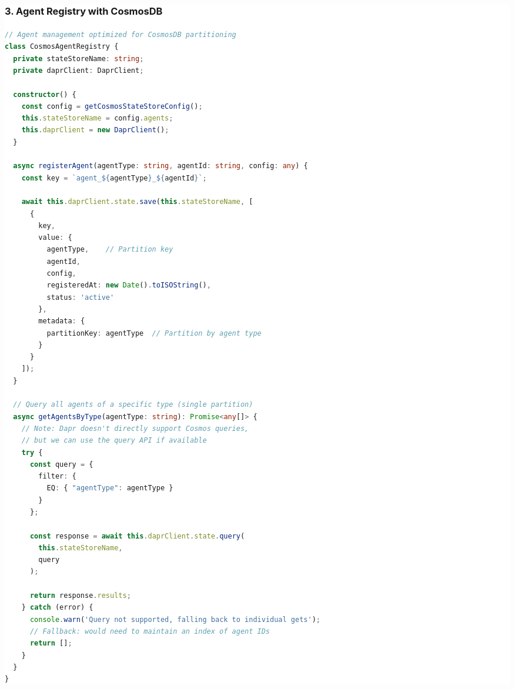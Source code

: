 ```typescript
```

### 3. Agent Registry with CosmosDB

```typescript
// Agent management optimized for CosmosDB partitioning
class CosmosAgentRegistry {
  private stateStoreName: string;
  private daprClient: DaprClient;
  
  constructor() {
    const config = getCosmosStateStoreConfig();
    this.stateStoreName = config.agents;
    this.daprClient = new DaprClient();
  }
  
  async registerAgent(agentType: string, agentId: string, config: any) {
    const key = `agent_${agentType}_${agentId}`;
    
    await this.daprClient.state.save(this.stateStoreName, [
      {
        key,
        value: {
          agentType,    // Partition key
          agentId,
          config,
          registeredAt: new Date().toISOString(),
          status: 'active'
        },
        metadata: {
          partitionKey: agentType  // Partition by agent type
        }
      }
    ]);
  }
  
  // Query all agents of a specific type (single partition)
  async getAgentsByType(agentType: string): Promise<any[]> {
    // Note: Dapr doesn't directly support Cosmos queries, 
    // but we can use the query API if available
    try {
      const query = {
        filter: {
          EQ: { "agentType": agentType }
        }
      };
      
      const response = await this.daprClient.state.query(
        this.stateStoreName,
        query
      );
      
      return response.results;
    } catch (error) {
      console.warn('Query not supported, falling back to individual gets');
      // Fallback: would need to maintain an index of agent IDs
      return [];
    }
  }
}
```
